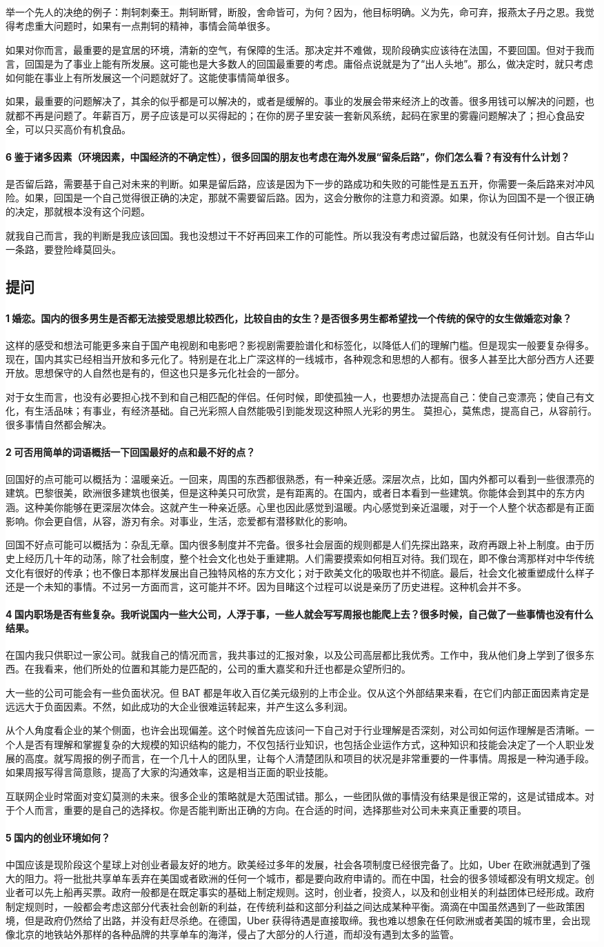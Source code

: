 举一个先人的决绝的例子：荆轲刺秦王。荆轲断臂，断股，舍命皆可，为何？因为，他目标明确。义为先，命可弃，报燕太子丹之恩。我觉得考虑重大问题时，如果有一点荆轲的精神，事情会简单很多。

如果对你而言，最重要的是宜居的环境，清新的空气，有保障的生活。那决定并不难做，现阶段确实应该待在法国，不要回国。但对于我而言，回国是为了事业上能有所发展。这可能也是大多数人的回国最重要的考虑。庸俗点说就是为了“出人头地”。那么，做决定时，就只考虑如何能在事业上有所发展这一个问题就好了。这能使事情简单很多。

如果，最重要的问题解决了，其余的似乎都是可以解决的，或者是缓解的。事业的发展会带来经济上的改善。很多用钱可以解决的问题，也就都不再是问题了。年薪百万，房子应该是可以买得起的；在你的房子里安装一套新风系统，起码在家里的雾霾问题解决了；担心食品安全，可以只买高价有机食品。

#### 6 鉴于诸多因素（环境因素，中国经济的不确定性），很多回国的朋友也考虑在海外发展“留条后路”，你们怎么看？有没有什么计划？

是否留后路，需要基于自己对未来的判断。如果是留后路，应该是因为下一步的路成功和失败的可能性是五五开，你需要一条后路来对冲风险。如果，回国是一个自己觉得很正确的决定，那就不需要留后路。因为，这会分散你的注意力和资源。如果，你认为回国不是一个很正确的决定，那就根本没有这个问题。

就我自己而言，我的判断是我应该回国。我也没想过干不好再回来工作的可能性。所以我没有考虑过留后路，也就没有任何计划。自古华山一条路，要登险峰莫回头。

## 提问

#### 1 婚恋。国内的很多男生是否都无法接受思想比较西化，比较自由的女生？是否很多男生都希望找一个传统的保守的女生做婚恋对象？

这样的感受和想法可能更多来自于国产电视剧和电影吧？影视剧需要脸谱化和标签化，以降低人们的理解门槛。但是现实一般要复杂得多。现在，国内其实已经相当开放和多元化了。特别是在北上广深这样的一线城市，各种观念和思想的人都有。很多人甚至比大部分西方人还要开放。思想保守的人自然也是有的，但这也只是多元化社会的一部分。

对于女生而言，也没有必要担心找不到和自己相匹配的伴侣。任何时候，即使孤独一人，也要想办法提高自己：使自己变漂亮；使自己有文化，有生活品味；有事业，有经济基础。自己光彩照人自然能吸引到能发现这种照人光彩的男生。
莫担心，莫焦虑，提高自己，从容前行。很多事情自然都会解决。

#### 2 可否用简单的词语概括一下回国最好的点和最不好的点？

回国好的点可能可以概括为：温暖亲近。一回来，周围的东西都很熟悉，有一种亲近感。深层次点，比如，国内外都可以看到一些很漂亮的建筑。巴黎很美，欧洲很多建筑也很美，但是这种美只可欣赏，是有距离的。在国内，或者日本看到一些建筑。你能体会到其中的东方内涵。这种美你能够在更深层次体会。这就产生一种亲近感。心里也因此感觉到温暖。内心感觉到亲近温暖，对于一个人整个状态都是有正面影响。你会更自信，从容，游刃有余。对事业，生活，恋爱都有潜移默化的影响。

回国不好点可能可以概括为：杂乱无章。国内很多制度并不完备。很多社会层面的规则都是人们先探出路来，政府再跟上补上制度。由于历史上经历几十年的动荡，除了社会制度，整个社会文化也处于重建期。人们需要摸索如何相互对待。我们现在，即不像台湾那样对中华传统文化有很好的传承；也不像日本那样发展出自己独特风格的东方文化；对于欧美文化的吸取也并不彻底。最后，社会文化被重塑成什么样子还是一个未知的事情。不过另一方面而言，这可能并不坏。因为目睹这个过程可以说是亲历了历史进程。这种机会并不多。

#### 4 国内职场是否有些复杂。我听说国内一些大公司，人浮于事，一些人就会写写周报也能爬上去？很多时候，自己做了一些事情也没有什么结果。

在国内我只供职过一家公司。就我自己的情况而言，我共事过的汇报对象，以及公司高层都比我优秀。工作中，我从他们身上学到了很多东西。在我看来，他们所处的位置和其能力是匹配的，公司的重大嘉奖和升迁也都是众望所归的。

大一些的公司可能会有一些负面状况。但 BAT 都是年收入百亿美元级别的上市企业。仅从这个外部结果来看，在它们内部正面因素肯定是远远大于负面因素。不然，如此成功的大企业很难运转起来，并产生这么多利润。

从个人角度看企业的某个侧面，也许会出现偏差。这个时候首先应该问一下自己对于行业理解是否深刻，对公司如何运作理解是否清晰。一个人是否有理解和掌握复杂的大规模的知识结构的能力，不仅包括行业知识，也包括企业运作方式，这种知识和技能会决定了一个人职业发展的高度。就写周报的例子而言，在一个几十人的团队里，让每个人清楚团队和项目的状况是非常重要的一件事情。周报是一种沟通手段。如果周报写得言简意赅，提高了大家的沟通效率，这是相当正面的职业技能。

互联网企业时常面对变幻莫测的未来。很多企业的策略就是大范围试错。那么，一些团队做的事情没有结果是很正常的，这是试错成本。对于个人而言，重要的是自己的选择权。你是否能判断出正确的方向。在合适的时间，选择那些对公司未来真正重要的项目。

#### 5 国内的创业环境如何？

中国应该是现阶段这个星球上对创业者最友好的地方。欧美经过多年的发展，社会各项制度已经很完备了。比如，Uber 在欧洲就遇到了强大的阻力。将一批批共享单车丢弃在美国或者欧洲的任何一个城市，都是要向政府申请的。而在中国，社会的很多领域都没有明文规定。创业者可以先上船再买票。政府一般都是在既定事实的基础上制定规则。这时，创业者，投资人，以及和创业相关的利益团体已经形成。政府制定规则时，一般都会考虑这部分代表社会创新的利益，在传统利益和这部分利益之间达成某种平衡。滴滴在中国虽然遇到了一些政策困境，但是政府仍然给了出路，并没有赶尽杀绝。在德国，Uber 获得待遇是直接取缔。我也难以想象在任何欧洲或者美国的城市里，会出现像北京的地铁站外那样的各种品牌的共享单车的海洋，侵占了大部分的人行道，而却没有遇到太多的监管。

